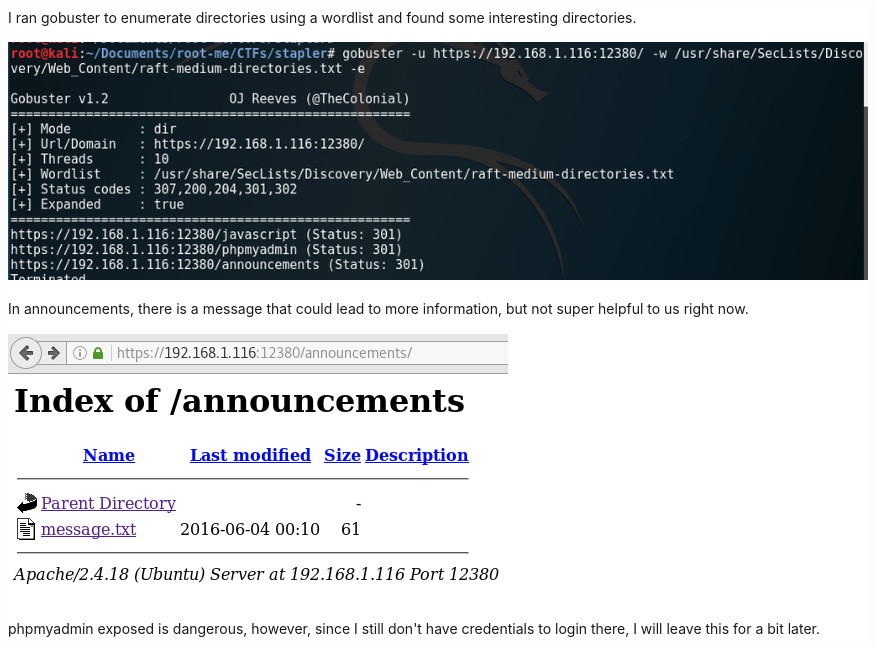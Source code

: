 I ran gobuster to enumerate directories using a wordlist and found some interesting directories.

![gobuster](/assets/images/stapler/image11.png)

In announcements, there is a message that could lead to more information, but not super helpful to us right now.

![announcements](/assets/images/stapler/image12.png)

phpmyadmin exposed is dangerous, however, since I still don't have credentials to login there, I will leave this for a bit later.

